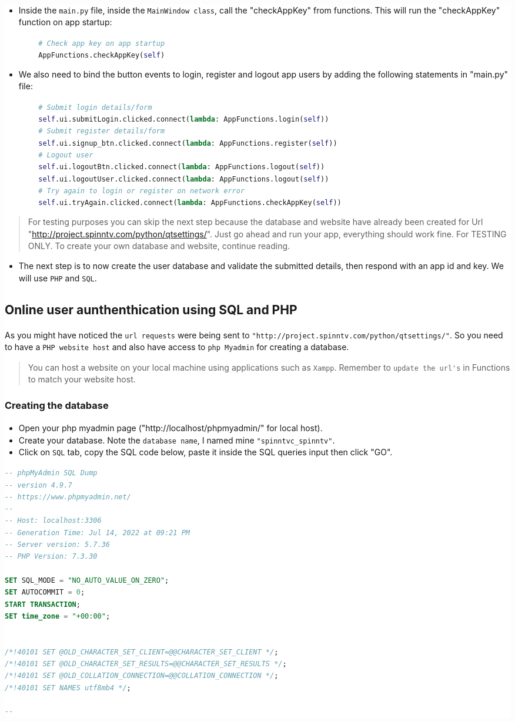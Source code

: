 - Inside the ``main.py`` file, inside the ``MainWindow class``, call the "checkAppKey" from functions. This will run the "checkAppKey" function on app startup:

```python
        # Check app key on app startup
        AppFunctions.checkAppKey(self)
```

- We also need to bind the button events to login, register and logout app users by adding the following statements in "main.py" file:

```python
        # Submit login details/form
        self.ui.submitLogin.clicked.connect(lambda: AppFunctions.login(self))
        # Submit register details/form
        self.ui.signup_btn.clicked.connect(lambda: AppFunctions.register(self))
        # Logout user
        self.ui.logoutBtn.clicked.connect(lambda: AppFunctions.logout(self))
        self.ui.logoutUser.clicked.connect(lambda: AppFunctions.logout(self))
        # Try again to login or register on network error
        self.ui.tryAgain.clicked.connect(lambda: AppFunctions.checkAppKey(self))
```

> For testing purposes you can skip the next step because the database and website have already been created for Url "http://project.spinntv.com/python/qtsettings/". Just go ahead and run your app, everything should work fine.
> For TESTING ONLY. To create your own database and website, continue reading.

- The next step is to now create the user database and validate the submitted details, then respond with an app id and key. We will use ``PHP`` and ``SQL``.

## Online user aunthenthication using SQL and PHP
As you might have noticed the ``url requests`` were being sent to ``"http://project.spinntv.com/python/qtsettings/"``. So you need to have a ``PHP website host`` and also have access to ``php Myadmin`` for creating a database.

> You can host a website on your local machine using applications such as ``Xampp``. Remember to ``update the url's`` in Functions to match your website host.

### Creating the database
- Open your php myadmin page ("http://localhost/phpmyadmin/" for local host).
- Create your database. Note the ``database name``, I named mine ``"spinntvc_spinntv"``.
- Click on ``SQL`` tab, copy the SQL code below, paste it inside the SQL queries input then click "GO".

```sql
-- phpMyAdmin SQL Dump
-- version 4.9.7
-- https://www.phpmyadmin.net/
--
-- Host: localhost:3306
-- Generation Time: Jul 14, 2022 at 09:21 PM
-- Server version: 5.7.36
-- PHP Version: 7.3.30

SET SQL_MODE = "NO_AUTO_VALUE_ON_ZERO";
SET AUTOCOMMIT = 0;
START TRANSACTION;
SET time_zone = "+00:00";


/*!40101 SET @OLD_CHARACTER_SET_CLIENT=@@CHARACTER_SET_CLIENT */;
/*!40101 SET @OLD_CHARACTER_SET_RESULTS=@@CHARACTER_SET_RESULTS */;
/*!40101 SET @OLD_COLLATION_CONNECTION=@@COLLATION_CONNECTION */;
/*!40101 SET NAMES utf8mb4 */;

--
```